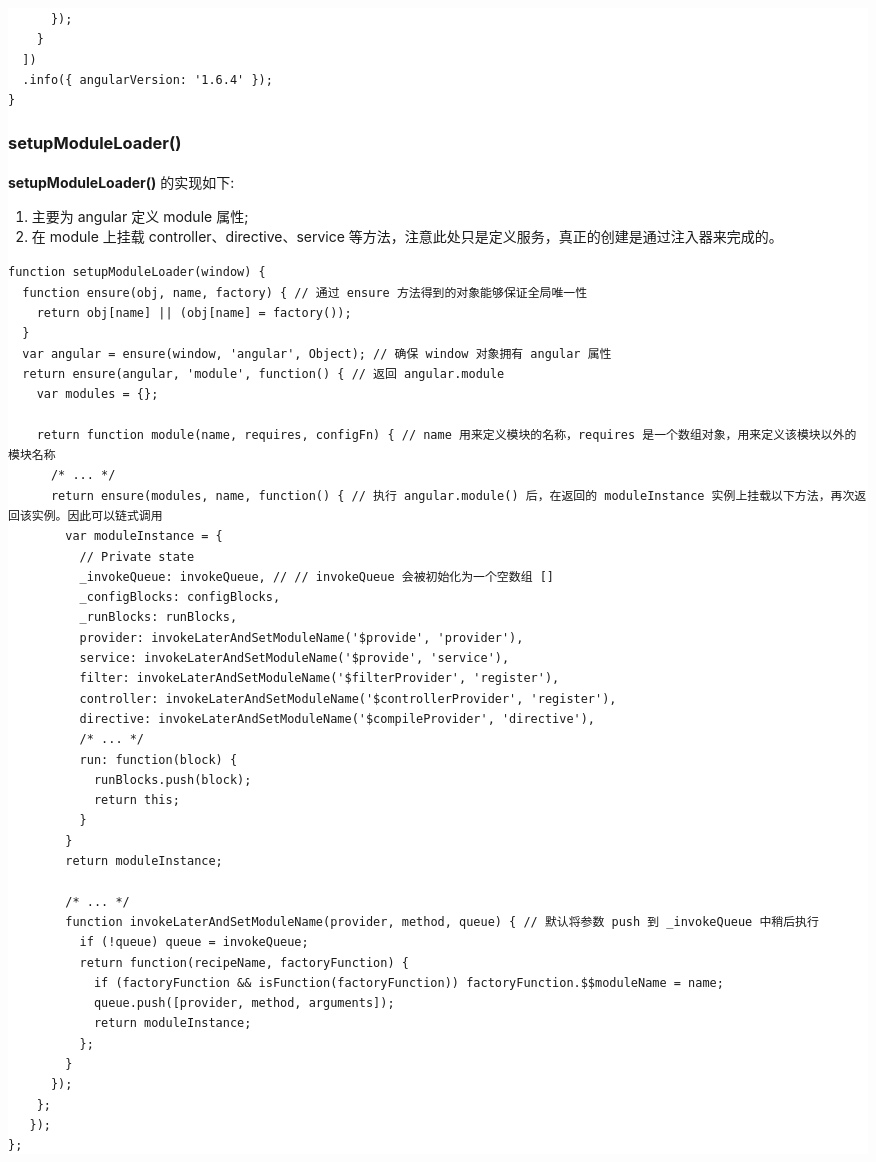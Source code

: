 ```JS
      });
    }
  ])
  .info({ angularVersion: '1.6.4' });
}
```

### setupModuleLoader()

**setupModuleLoader()** 的实现如下:

1. 主要为 angular 定义 module 属性;
2. 在 module 上挂载 controller、directive、service 等方法，注意此处只是定义服务，真正的创建是通过注入器来完成的。

```JS
function setupModuleLoader(window) {
  function ensure(obj, name, factory) { // 通过 ensure 方法得到的对象能够保证全局唯一性
    return obj[name] || (obj[name] = factory());
  }
  var angular = ensure(window, 'angular', Object); // 确保 window 对象拥有 angular 属性
  return ensure(angular, 'module', function() { // 返回 angular.module
    var modules = {};

    return function module(name, requires, configFn) { // name 用来定义模块的名称，requires 是一个数组对象，用来定义该模块以外的模块名称
      /* ... */
      return ensure(modules, name, function() { // 执行 angular.module() 后，在返回的 moduleInstance 实例上挂载以下方法，再次返回该实例。因此可以链式调用
        var moduleInstance = {
          // Private state
          _invokeQueue: invokeQueue, // // invokeQueue 会被初始化为一个空数组 []
          _configBlocks: configBlocks,
          _runBlocks: runBlocks,
          provider: invokeLaterAndSetModuleName('$provide', 'provider'),
          service: invokeLaterAndSetModuleName('$provide', 'service'),
          filter: invokeLaterAndSetModuleName('$filterProvider', 'register'),
          controller: invokeLaterAndSetModuleName('$controllerProvider', 'register'),
          directive: invokeLaterAndSetModuleName('$compileProvider', 'directive'),
          /* ... */
          run: function(block) {
            runBlocks.push(block);
            return this;
          }
        }
        return moduleInstance;

        /* ... */
        function invokeLaterAndSetModuleName(provider, method, queue) { // 默认将参数 push 到 _invokeQueue 中稍后执行
          if (!queue) queue = invokeQueue;
          return function(recipeName, factoryFunction) {
            if (factoryFunction && isFunction(factoryFunction)) factoryFunction.$$moduleName = name;
            queue.push([provider, method, arguments]);
            return moduleInstance;
          };
        }
      });
    };
   });
};
```
